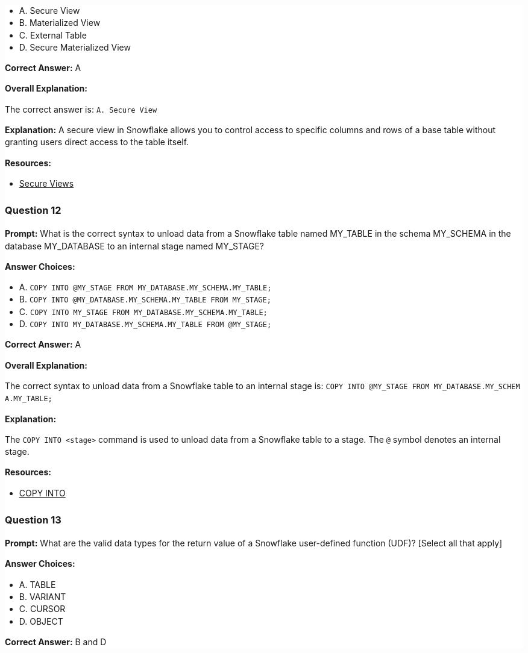 * A. Secure View
* B. Materialized View
* C. External Table
* D. Secure Materialized View

**Correct Answer:** A

**Overall Explanation:**

The correct answer is: `A. Secure View`

**Explanation:** A secure view in Snowflake allows you to control access to specific columns and rows of a base table without granting users direct access to the table itself.

**Resources:**

* [Secure Views](https://docs.snowflake.com/en/sql-reference/sql/create-secure-view)

### Question 12

**Prompt:** What is the correct syntax to unload data from a Snowflake table named MY_TABLE in the schema MY_SCHEMA in the database MY_DATABASE to an internal stage named MY_STAGE?

**Answer Choices:**

* A. `COPY INTO @MY_STAGE FROM MY_DATABASE.MY_SCHEMA.MY_TABLE;`
* B. `COPY INTO @MY_DATABASE.MY_SCHEMA.MY_TABLE FROM MY_STAGE;`
* C. `COPY INTO MY_STAGE FROM MY_DATABASE.MY_SCHEMA.MY_TABLE;`
* D. `COPY INTO MY_DATABASE.MY_SCHEMA.MY_TABLE FROM @MY_STAGE;`

**Correct Answer:** A

**Overall Explanation:**

The correct syntax to unload data from a Snowflake table to an internal stage is: `COPY INTO @MY_STAGE FROM MY_DATABASE.MY_SCHEMA.MY_TABLE;`

**Explanation:**

The `COPY INTO <stage>` command is used to unload data from a Snowflake table to a stage. The `@` symbol denotes an internal stage.

**Resources:**

* [COPY INTO <location>](https://docs.snowflake.com/en/sql-reference/sql/copy-into-location)

### Question 13

**Prompt:** What are the valid data types for the return value of a Snowflake user-defined function (UDF)? [Select all that apply]

**Answer Choices:**

* A. TABLE
* B. VARIANT
* C. CURSOR
* D. OBJECT

**Correct Answer:** B and D
